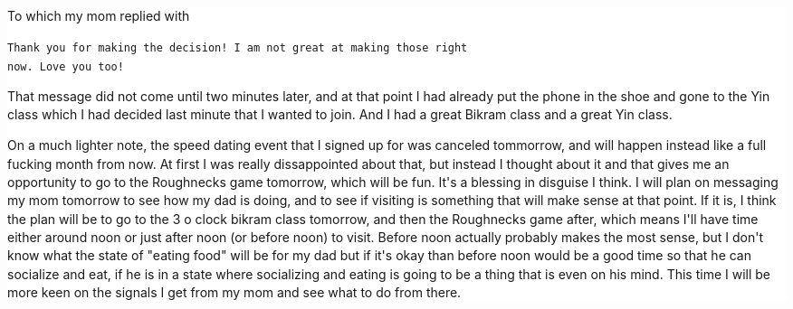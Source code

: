 To which my mom replied with

    Thank you for making the decision! I am not great at making those right
    now. Love you too!

That message did not come until two minutes later, and at that point I had
already put the phone in the shoe and gone to the Yin class which I had decided
last minute that I wanted to join. And I had a great Bikram class and a great
Yin class.

On a much lighter note, the speed dating event that I signed up for was
canceled tommorrow, and will happen instead like a full fucking month from now.
At first I was really dissappointed about that, but instead I thought about it
and that gives me an opportunity to go to the Roughnecks game tomorrow, which
will be fun. It's a blessing in disguise I think. I will plan on messaging my
mom tomorrow to see how my dad is doing, and to see if visiting is something
that will make sense at that point. If it is, I think the plan will be to go to
the 3 o clock bikram class tomorrow, and then the Roughnecks game after, which
means I'll have time either around noon or just after noon (or before noon) to
visit. Before noon actually probably makes the most sense, but I don't know
what the state of "eating food" will be for my dad but if it's okay than before
noon would be a good time so that he can socialize and eat, if he is in a state
where socializing and eating is going to be a thing that is even on his mind.
This time I will be more keen on the signals I get from my mom and see what to
do from there.


